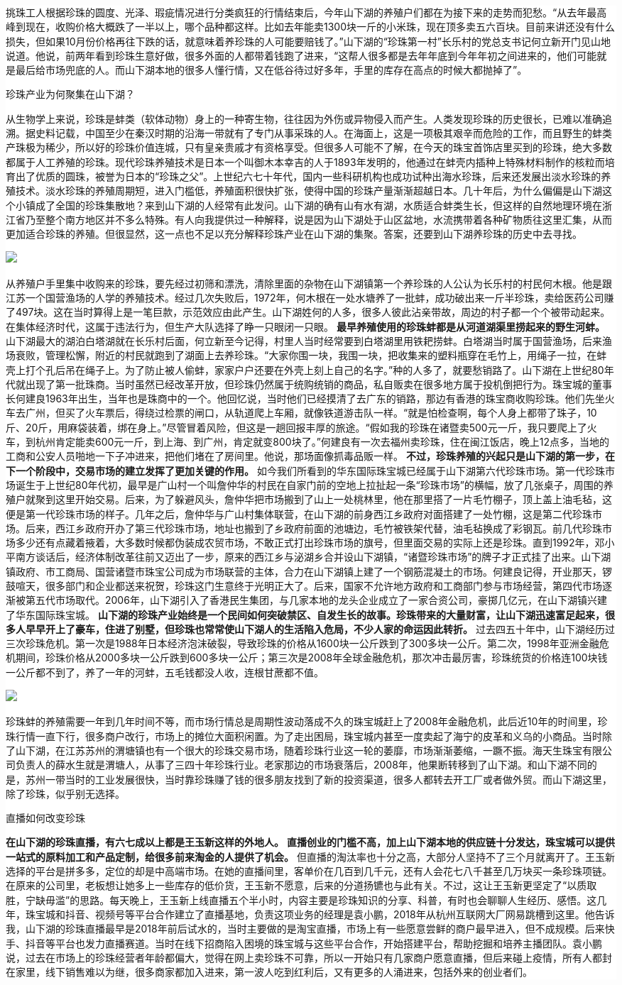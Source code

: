 挑珠工人根据珍珠的圆度、光泽、瑕疵情况进行分类疯狂的行情结束后，今年山下湖的养殖户们都在为接下来的走势而犯愁。“从去年最高峰到现在，收购价格大概跌了一半以上，哪个品种都这样。比如去年能卖1300块一斤的小米珠，现在顶多卖五六百块。目前来讲还没有什么损失，但如果10月份价格再往下跌的话，就意味着养珍珠的人可能要赔钱了。”山下湖的“珍珠第一村”长乐村的党总支书记何立新开门见山地说道。他说，前两年看到珍珠生意好做，很多外面的人都带着钱跑了进来，“这帮人很多都是去年年底到今年年初之间进来的，他们可能就是最后给市场兜底的人。而山下湖本地的很多人懂行情，又在低谷待过好多年，手里的库存在高点的时候大都抛掉了”。

珍珠产业为何聚集在山下湖？

从生物学上来说，珍珠是蚌类（软体动物）身上的一种寄生物，往往因为外伤或异物侵入而产生。人类发现珍珠的历史很长，已难以准确追溯。据史料记载，中国至少在秦汉时期的沿海一带就有了专门从事采珠的人。在海面上，这是一项极其艰辛而危险的工作，而且野生的蚌类产珠极为稀少，所以好的珍珠价值连城，只有皇亲贵戚才有资格享受。但很多人可能不了解，在今天的珠宝首饰店里买到的珍珠，绝大多数都属于人工养殖的珍珠。现代珍珠养殖技术是日本一个叫御木本幸吉的人于1893年发明的，他通过在蚌壳内插种上特殊材料制作的核粒而培育出了优质的圆珠，被誉为日本的“珍珠之父”。上世纪六七十年代，国内一些科研机构也成功试种出海水珍珠，后来还发展出淡水珍珠的养殖技术。淡水珍珠的养殖周期短，进入门槛低，养殖面积很快扩张，使得中国的珍珠产量渐渐超越日本。几十年后，为什么偏偏是山下湖这个小镇成了全国的珍珠集散地？来到山下湖的人经常有此发问。山下湖的确有山有水有湖，水质适合蚌类生长，但这样的自然地理环境在浙江省乃至整个南方地区并不多么特殊。有人向我提供过一种解释，说是因为山下湖处于山区盆地，水流携带着各种矿物质往这里汇集，从而更加适合珍珠的养殖。但很显然，这一点也不足以充分解释珍珠产业在山下湖的集聚。答案，还要到山下湖养珍珠的历史中去寻找。

![](https://mmbiz.qpic.cn/sz_mmbiz_jpg/mscgUN7TcTLOuI9zMicKkCUuRSotY89GsYFIrA5PFibGFmv54HtszmrP6yBicDEJgaz1MKk60CcXzULTp3roau39g/640?wx_fmt=jpeg&from;=appmsg)

从养殖户手里集中收购来的珍珠，要先经过初筛和漂洗，清除里面的杂物在山下湖镇第一个养珍珠的人公认为长乐村的村民何木根。他是跟江苏一个国营渔场的人学的养殖技术。经过几次失败后，1972年，何木根在一处水塘养了一批蚌，成功破出来一斤半珍珠，卖给医药公司赚了497块。这在当时算得上是一笔巨款，示范效应由此产生。山下湖姓何的人多，很多人彼此沾亲带故，周边的村子都一个个被带动起来。在集体经济时代，这属于违法行为，但生产大队选择了睁一只眼闭一只眼。
**最早养殖使用的珍珠蚌都是从河道湖渠里捞起来的野生河蚌。**
山下湖最大的湖泊白塔湖就在长乐村后面，何立新至今记得，村里人当时经常要到白塔湖里用铁耙捞蚌。白塔湖当时属于国营渔场，后来渔场衰败，管理松懈，附近的村民就跑到了湖面上去养珍珠。“大家你围一块，我围一块，把收集来的塑料瓶穿在毛竹上，用绳子一拉，在蚌壳上打个孔后吊在绳子上。为了防止被人偷蚌，家家户户还要在外壳上刻上自己的名字。”种的人多了，就要愁销路了。山下湖在上世纪80年代就出现了第一批珠商。当时虽然已经改革开放，但珍珠仍然属于统购统销的商品，私自贩卖在很多地方属于投机倒把行为。珠宝城的董事长何建良1963年出生，当年也是珠商中的一个。他回忆说，当时他们已经摸清了去广东的销路，那边有香港的珠宝商收购珍珠。他们先坐火车去广州，但买了火车票后，得绕过检票的闸口，从轨道爬上车厢，就像铁道游击队一样。“就是怕检查啊，每个人身上都带了珠子，10斤、20斤，用麻袋装着，绑在身上。”尽管冒着风险，但这是一趟回报丰厚的旅途。“假如我的珍珠在诸暨卖500元一斤，我只要爬上了火车，到杭州肯定能卖600元一斤，到上海、到广州，肯定就变800块了。”何建良有一次去福州卖珍珠，住在闽江饭店，晚上12点多，当地的工商和公安人员啪地一下子冲进来，把他们堵在了房间里。他说，那场面像抓毒品贩一样。
**不过，珍珠养殖的兴起只是山下湖的第一步，在下一个阶段中，交易市场的建立发挥了更加关键的作用。**
如今我们所看到的华东国际珠宝城已经属于山下湖第六代珍珠市场。第一代珍珠市场诞生于上世纪80年代初，最早是广山村一个叫詹仲华的村民在自家门前的空地上拉扯起一条“珍珠市场”的横幅，放了几张桌子，周围的养殖户就聚到这里开始交易。后来，为了躲避风头，詹仲华把市场搬到了山上一处桃林里，他在那里搭了一片毛竹棚子，顶上盖上油毛毡，这便是第一代珍珠市场的样子。几年之后，詹仲华与广山村集体联营，在山下湖的前身西江乡政府对面搭建了一处竹棚，这是第二代珍珠市场。后来，西江乡政府开办了第三代珍珠市场，地址也搬到了乡政府前面的池塘边，毛竹被铁架代替，油毛毡换成了彩钢瓦。前几代珍珠市场多少还有点藏着掖着，大多数时候都伪装成农贸市场，不敢正式打出珍珠市场的旗号，但里面交易的实际上还是珍珠。直到1992年，邓小平南方谈话后，经济体制改革往前又迈出了一步，原来的西江乡与泌湖乡合并设山下湖镇，“诸暨珍珠市场”的牌子才正式挂了出来。山下湖镇政府、市工商局、国营诸暨市珠宝公司成为市场联营的主体，合力在山下湖镇上建了一个钢筋混凝土的市场。何建良记得，开业那天，锣鼓喧天，很多部门和企业都送来祝贺，珍珠这门生意终于光明正大了。后来，国家不允许地方政府和工商部门参与市场经营，第四代市场逐渐被第五代市场取代。2006年，山下湖引入了香港民生集团，与几家本地的龙头企业成立了一家合资公司，豪掷几亿元，在山下湖镇兴建了华东国际珠宝城。
**山下湖的珍珠产业始终是一个民间如何突破禁区、自发生长的故事。珍珠带来的大量财富，让山下湖迅速富足起来，很多人早早开上了豪车，住进了别墅，但珍珠也常常使山下湖人的生活陷入危局，不少人家的命运因此转折。**
过去四五十年中，山下湖经历过三次珍珠危机。第一次是1988年日本经济泡沫破裂，导致珍珠的价格从1600块一公斤跌到了300多块一公斤。第二次，1998年亚洲金融危机期间，珍珠价格从2000多块一公斤跌到600多块一公斤；第三次是2008年全球金融危机，那次冲击最厉害，珍珠统货的价格连100块钱一公斤都不到了，养了一年的河蚌，五毛钱都没人收，连根甘蔗都不值。

![](https://mmbiz.qpic.cn/sz_mmbiz_jpg/mscgUN7TcTLOuI9zMicKkCUuRSotY89Gshic7xt2ZdfKkfGeia56dgXARS63ic4mbJfshFCJhUjSWNEfOYF87QpBCQ/640?wx_fmt=jpeg&from;=appmsg)

珍珠蚌的养殖需要一年到几年时间不等，而市场行情总是周期性波动落成不久的珠宝城赶上了2008年金融危机，此后近10年的时间里，珍珠行情一直下行，很多商户改行，市场上的摊位大面积闲置。为了走出困局，珠宝城内甚至一度卖起了海宁的皮革和义乌的小商品。当时除了山下湖，在江苏苏州的渭塘镇也有一个很大的珍珠交易市场，随着珍珠行业这一轮的萎靡，市场渐渐萎缩，一蹶不振。海天生珠宝有限公司负责人的薛水生就是渭塘人，从事了三四十年珍珠行业。老家那边的市场衰落后，2008年，他果断转移到了山下湖。和山下湖不同的是，苏州一带当时的工业发展很快，当时靠珍珠赚了钱的很多朋友找到了新的投资渠道，很多人都转去开工厂或者做外贸。而山下湖这里，除了珍珠，似乎别无选择。

直播如何改变珍珠

 **在山下湖的珍珠直播，有六七成以上都是王玉新这样的外地人。**
**直播创业的门槛不高，加上山下湖本地的供应链十分发达，珠宝城可以提供一站式的原料加工和产品定制，给很多前来淘金的人提供了机会。**
但直播的淘汰率也十分之高，大部分人坚持不了三个月就离开了。王玉新选择的平台是拼多多，定位的却是中高端市场。在她的直播间里，客单价在几百到几千元，还有人会花七八千甚至几万块买一条珍珠项链。在原来的公司里，老板想让她多上一些库存的低价货，王玉新不愿意，后来的分道扬镳也与此有关。不过，这让王玉新更坚定了“以质取胜，宁缺毋滥”的思路。每天晚上，王玉新上线直播五个半小时，内容主要是珍珠知识的分享、科普，有时也会聊聊人生经历、感悟。这几年，珠宝城和抖音、视频号等平台合作建立了直播基地，负责这项业务的经理是袁小鹏，2018年从杭州互联网大厂网易跳槽到这里。他告诉我，山下湖的珍珠直播最早是2018年前后试水的，当时主要做的是淘宝直播，市场上有一些愿意尝鲜的商户最早进入，但不成规模。后来快手、抖音等平台也发力直播赛道。当时在线下招商陷入困境的珠宝城与这些平台合作，开始搭建平台，帮助挖掘和培养主播团队。袁小鹏说，过去在市场上的珍珠经营者年龄都偏大，觉得在网上卖珍珠不可靠，所以一开始只有几家商户愿意直播，但后来碰上疫情，所有人都封在家里，线下销售难以为继，很多商家都加入进来，第一波人吃到红利后，又有更多的人涌进来，包括外来的创业者们。

